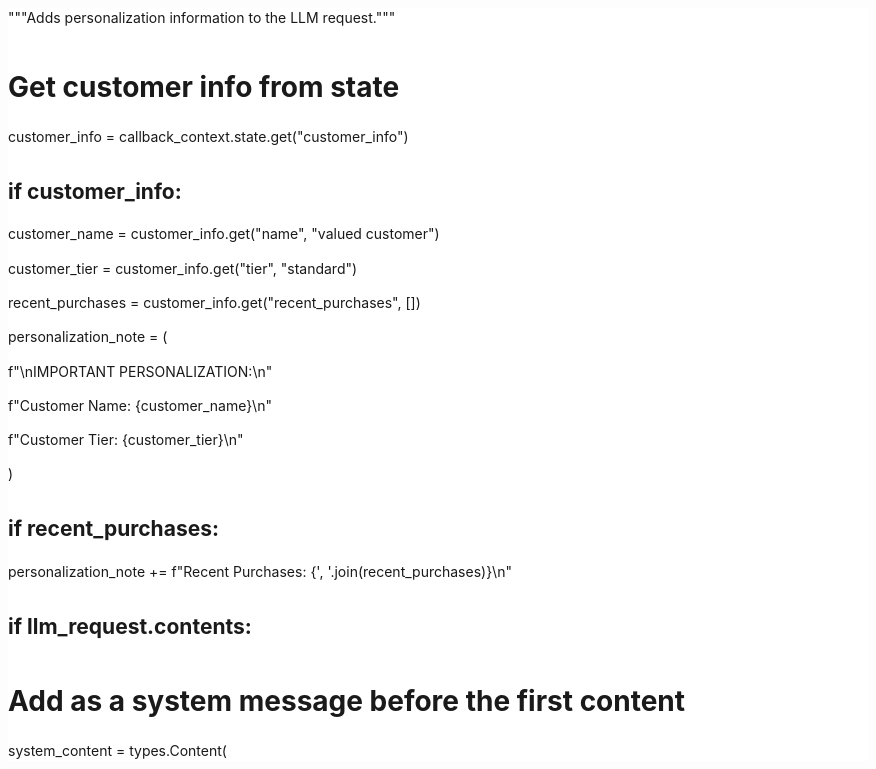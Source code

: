 
"""Adds personalization information to the LLM request."""



# Get customer info from state



customer_info = callback_context.state.get("customer_info")



## if customer_info:



customer_name = customer_info.get("name", "valued customer")



customer_tier = customer_info.get("tier", "standard")



recent_purchases = customer_info.get("recent_purchases", [])



personalization_note = (



f"\nIMPORTANT PERSONALIZATION:\n"



f"Customer Name: {customer_name}\n"



f"Customer Tier: {customer_tier}\n"



)



## if recent_purchases:



personalization_note += f"Recent Purchases: {', '.join(recent_purchases)}\n"



## if llm_request.contents:



# Add as a system message before the first content



system_content = types.Content(
